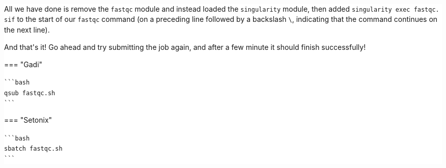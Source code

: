 All we have done is remove the `fastqc` module and instead loaded the `singularity` module, then added `singularity exec fastqc.sif` to the start of our `fastqc` command (on a preceding line followed by a backslash `\`, indicating that the command continues on the next line).

And that's it! Go ahead and try submitting the job again, and after a few minute it should finish successfully!

=== "Gadi"

    ```bash
    qsub fastqc.sh
    ```

=== "Setonix"

    ```bash
    sbatch fastqc.sh
    ```
